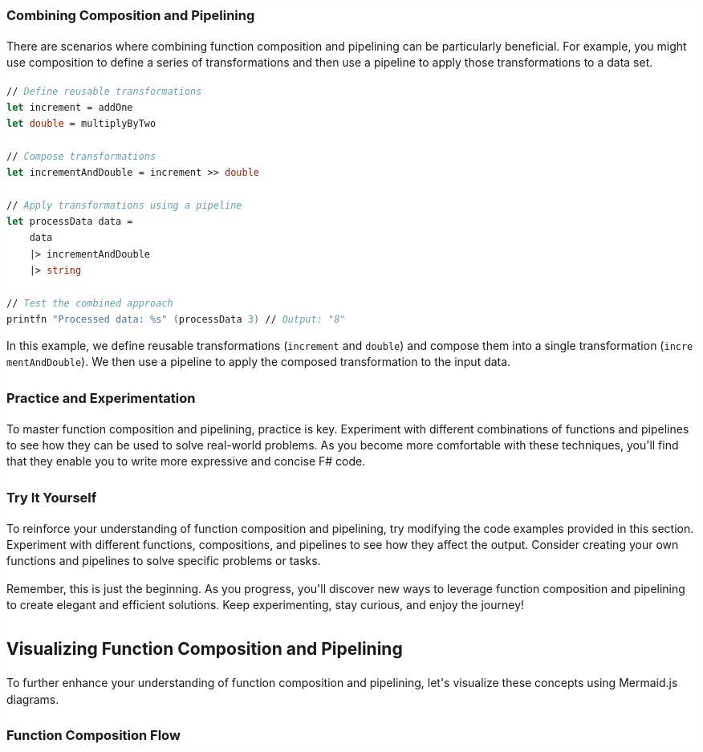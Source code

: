 ### Combining Composition and Pipelining

There are scenarios where combining function composition and pipelining can be particularly beneficial. For example, you might use composition to define a series of transformations and then use a pipeline to apply those transformations to a data set.

```fsharp
// Define reusable transformations
let increment = addOne
let double = multiplyByTwo

// Compose transformations
let incrementAndDouble = increment >> double

// Apply transformations using a pipeline
let processData data =
    data
    |> incrementAndDouble
    |> string

// Test the combined approach
printfn "Processed data: %s" (processData 3) // Output: "8"
```

In this example, we define reusable transformations (`increment` and `double`) and compose them into a single transformation (`incrementAndDouble`). We then use a pipeline to apply the composed transformation to the input data.

### Practice and Experimentation

To master function composition and pipelining, practice is key. Experiment with different combinations of functions and pipelines to see how they can be used to solve real-world problems. As you become more comfortable with these techniques, you'll find that they enable you to write more expressive and concise F# code.

### Try It Yourself

To reinforce your understanding of function composition and pipelining, try modifying the code examples provided in this section. Experiment with different functions, compositions, and pipelines to see how they affect the output. Consider creating your own functions and pipelines to solve specific problems or tasks.

Remember, this is just the beginning. As you progress, you'll discover new ways to leverage function composition and pipelining to create elegant and efficient solutions. Keep experimenting, stay curious, and enjoy the journey!

## Visualizing Function Composition and Pipelining

To further enhance your understanding of function composition and pipelining, let's visualize these concepts using Mermaid.js diagrams.

### Function Composition Flow
